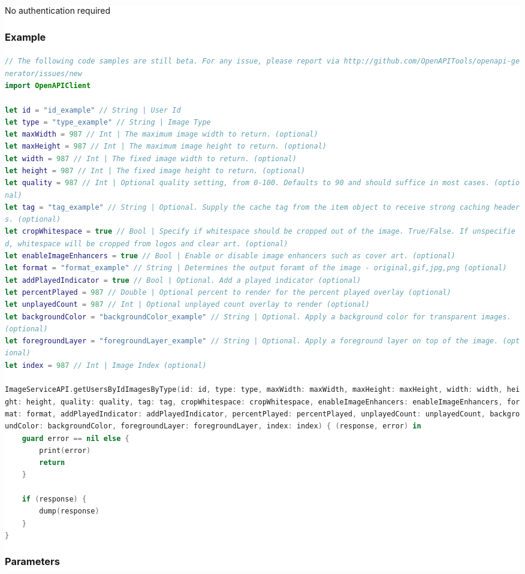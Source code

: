 

No authentication required

### Example
```swift
// The following code samples are still beta. For any issue, please report via http://github.com/OpenAPITools/openapi-generator/issues/new
import OpenAPIClient

let id = "id_example" // String | User Id
let type = "type_example" // String | Image Type
let maxWidth = 987 // Int | The maximum image width to return. (optional)
let maxHeight = 987 // Int | The maximum image height to return. (optional)
let width = 987 // Int | The fixed image width to return. (optional)
let height = 987 // Int | The fixed image height to return. (optional)
let quality = 987 // Int | Optional quality setting, from 0-100. Defaults to 90 and should suffice in most cases. (optional)
let tag = "tag_example" // String | Optional. Supply the cache tag from the item object to receive strong caching headers. (optional)
let cropWhitespace = true // Bool | Specify if whitespace should be cropped out of the image. True/False. If unspecified, whitespace will be cropped from logos and clear art. (optional)
let enableImageEnhancers = true // Bool | Enable or disable image enhancers such as cover art. (optional)
let format = "format_example" // String | Determines the output foramt of the image - original,gif,jpg,png (optional)
let addPlayedIndicator = true // Bool | Optional. Add a played indicator (optional)
let percentPlayed = 987 // Double | Optional percent to render for the percent played overlay (optional)
let unplayedCount = 987 // Int | Optional unplayed count overlay to render (optional)
let backgroundColor = "backgroundColor_example" // String | Optional. Apply a background color for transparent images. (optional)
let foregroundLayer = "foregroundLayer_example" // String | Optional. Apply a foreground layer on top of the image. (optional)
let index = 987 // Int | Image Index (optional)

ImageServiceAPI.getUsersByIdImagesByType(id: id, type: type, maxWidth: maxWidth, maxHeight: maxHeight, width: width, height: height, quality: quality, tag: tag, cropWhitespace: cropWhitespace, enableImageEnhancers: enableImageEnhancers, format: format, addPlayedIndicator: addPlayedIndicator, percentPlayed: percentPlayed, unplayedCount: unplayedCount, backgroundColor: backgroundColor, foregroundLayer: foregroundLayer, index: index) { (response, error) in
    guard error == nil else {
        print(error)
        return
    }

    if (response) {
        dump(response)
    }
}
```

### Parameters
